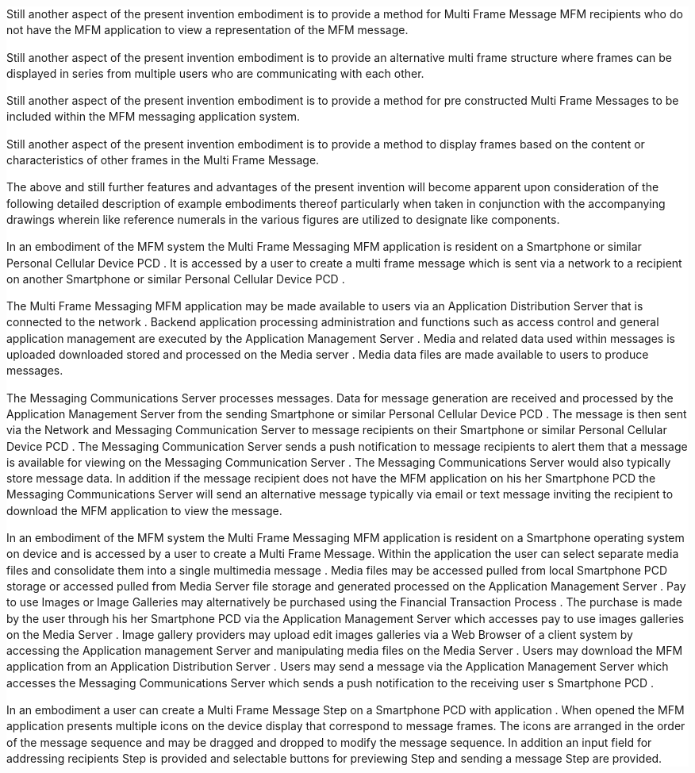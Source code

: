 Still another aspect of the present invention embodiment is to provide a method for Multi Frame Message MFM recipients who do not have the MFM application to view a representation of the MFM message.

Still another aspect of the present invention embodiment is to provide an alternative multi frame structure where frames can be displayed in series from multiple users who are communicating with each other.

Still another aspect of the present invention embodiment is to provide a method for pre constructed Multi Frame Messages to be included within the MFM messaging application system.

Still another aspect of the present invention embodiment is to provide a method to display frames based on the content or characteristics of other frames in the Multi Frame Message.

The above and still further features and advantages of the present invention will become apparent upon consideration of the following detailed description of example embodiments thereof particularly when taken in conjunction with the accompanying drawings wherein like reference numerals in the various figures are utilized to designate like components.

In an embodiment of the MFM system the Multi Frame Messaging MFM application is resident on a Smartphone or similar Personal Cellular Device PCD . It is accessed by a user to create a multi frame message which is sent via a network to a recipient on another Smartphone or similar Personal Cellular Device PCD .

The Multi Frame Messaging MFM application may be made available to users via an Application Distribution Server that is connected to the network . Backend application processing administration and functions such as access control and general application management are executed by the Application Management Server . Media and related data used within messages is uploaded downloaded stored and processed on the Media server . Media data files are made available to users to produce messages.

The Messaging Communications Server processes messages. Data for message generation are received and processed by the Application Management Server from the sending Smartphone or similar Personal Cellular Device PCD . The message is then sent via the Network and Messaging Communication Server to message recipients on their Smartphone or similar Personal Cellular Device PCD . The Messaging Communication Server sends a push notification to message recipients to alert them that a message is available for viewing on the Messaging Communication Server . The Messaging Communications Server would also typically store message data. In addition if the message recipient does not have the MFM application on his her Smartphone PCD the Messaging Communications Server will send an alternative message typically via email or text message inviting the recipient to download the MFM application to view the message.

In an embodiment of the MFM system the Multi Frame Messaging MFM application is resident on a Smartphone operating system on device and is accessed by a user to create a Multi Frame Message. Within the application the user can select separate media files and consolidate them into a single multimedia message . Media files may be accessed pulled from local Smartphone PCD storage or accessed pulled from Media Server file storage and generated processed on the Application Management Server . Pay to use Images or Image Galleries may alternatively be purchased using the Financial Transaction Process . The purchase is made by the user through his her Smartphone PCD via the Application Management Server which accesses pay to use images galleries on the Media Server . Image gallery providers may upload edit images galleries via a Web Browser of a client system by accessing the Application management Server and manipulating media files on the Media Server . Users may download the MFM application from an Application Distribution Server . Users may send a message via the Application Management Server which accesses the Messaging Communications Server which sends a push notification to the receiving user s Smartphone PCD .

In an embodiment a user can create a Multi Frame Message Step on a Smartphone PCD with application . When opened the MFM application presents multiple icons on the device display that correspond to message frames. The icons are arranged in the order of the message sequence and may be dragged and dropped to modify the message sequence. In addition an input field for addressing recipients Step is provided and selectable buttons for previewing Step and sending a message Step are provided.
